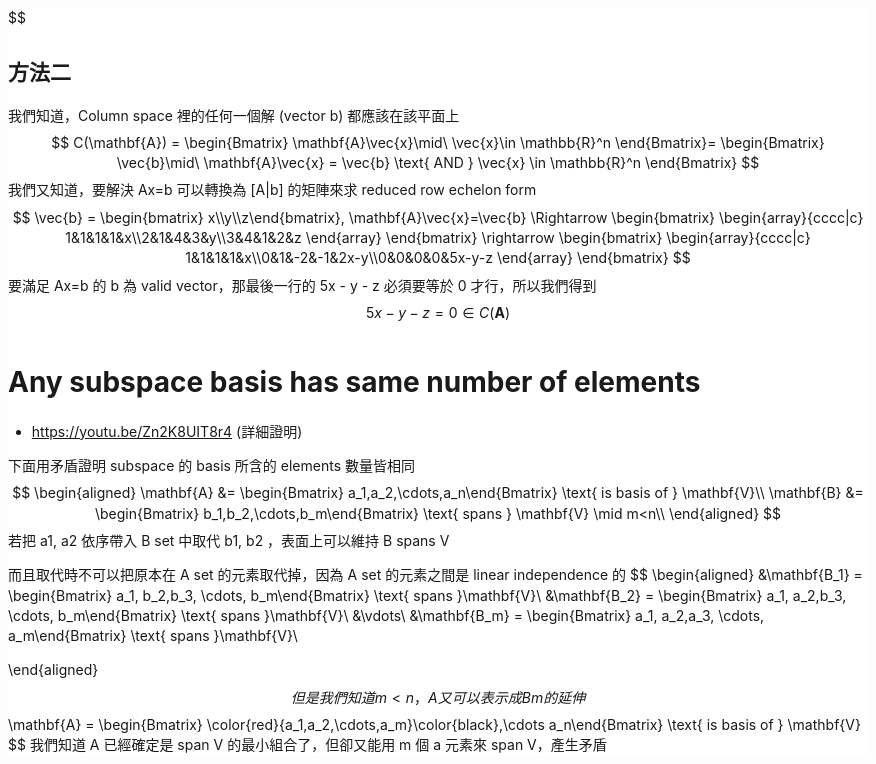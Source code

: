 $$


## 方法二

我們知道，Column space 裡的任何一個解 (vector b) 都應該在該平面上
$$
C(\mathbf{A}) = 
\begin{Bmatrix} \mathbf{A}\vec{x}\mid\ \vec{x}\in \mathbb{R}^n \end{Bmatrix}=
\begin{Bmatrix} \vec{b}\mid\ \mathbf{A}\vec{x} = \vec{b} \text{ AND } \vec{x} \in \mathbb{R}^n \end{Bmatrix}
$$
我們又知道，要解決 Ax=b 可以轉換為 [A|b] 的矩陣來求 reduced row echelon form
$$
\vec{b} = \begin{bmatrix} x\\y\\z\end{bmatrix},
\mathbf{A}\vec{x}=\vec{b} \Rightarrow
\begin{bmatrix} \begin{array}{cccc|c} 1&1&1&1&x\\2&1&4&3&y\\3&4&1&2&z \end{array} \end{bmatrix} \rightarrow
\begin{bmatrix} \begin{array}{cccc|c} 1&1&1&1&x\\0&1&-2&-1&2x-y\\0&0&0&0&5x-y-z \end{array} \end{bmatrix}
$$
要滿足 Ax=b 的 b 為 valid vector，那最後一行的 5x - y - z 必須要等於 0 才行，所以我們得到
$$
5x-y-z = 0 \in C(\mathbf{A})
$$


# Any subspace basis has same number of elements

* https://youtu.be/Zn2K8UIT8r4 (詳細證明)

下面用矛盾證明 subspace 的 basis 所含的 elements 數量皆相同
$$
\begin{aligned}
\mathbf{A} &= \begin{Bmatrix} a_1,a_2,\cdots,a_n\end{Bmatrix} \text{ is basis of } \mathbf{V}\\
\mathbf{B} &= \begin{Bmatrix} b_1,b_2,\cdots,b_m\end{Bmatrix} \text{ spans } \mathbf{V} \mid m<n\\
\end{aligned}
$$
若把 a1, a2 依序帶入 B set 中取代 b1, b2 ，表面上可以維持 B spans V

而且取代時不可以把原本在 A set 的元素取代掉，因為 A set 的元素之間是 linear independence 的
$$
\begin{aligned}
&\mathbf{B_1} = \begin{Bmatrix} a_1, b_2,b_3, \cdots, b_m\end{Bmatrix} \text{ spans }\mathbf{V}\\
&\mathbf{B_2} = \begin{Bmatrix} a_1, a_2,b_3, \cdots, b_m\end{Bmatrix} \text{ spans }\mathbf{V}\\
&\vdots\\
&\mathbf{B_m} = \begin{Bmatrix} a_1, a_2,a_3, \cdots, a_m\end{Bmatrix} \text{ spans }\mathbf{V}\\

\end{aligned}
$$
但是我們知道 m < n ， A 又可以表示成 Bm 的延伸
$$
\mathbf{A} = \begin{Bmatrix} \color{red}{a_1,a_2,\cdots,a_m}\color{black},\cdots a_n\end{Bmatrix} \text{ is basis of } \mathbf{V}
$$
我們知道 A 已經確定是 span V 的最小組合了，但卻又能用 m 個 a 元素來 span V，產生矛盾
